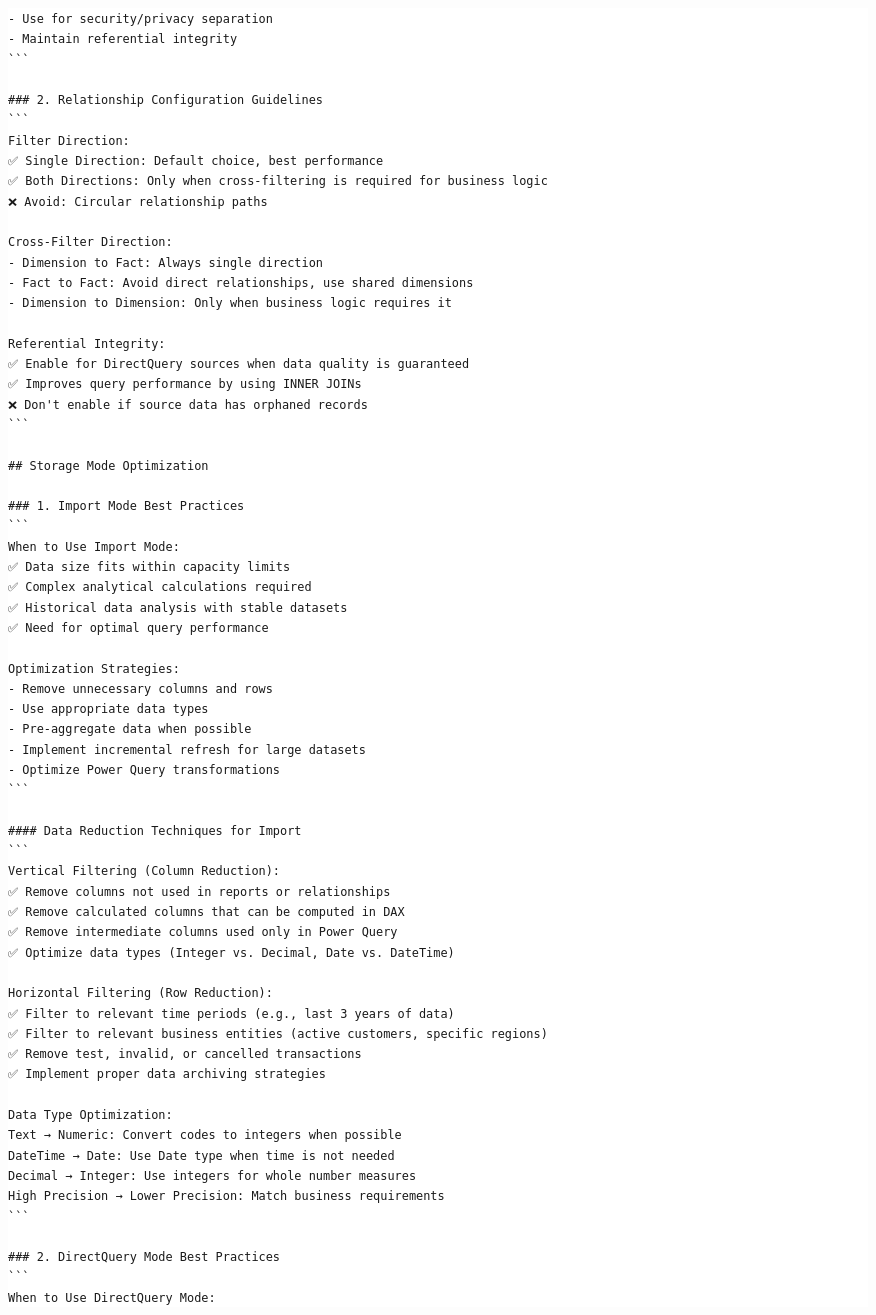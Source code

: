````instructions
- Use for security/privacy separation
- Maintain referential integrity
```

### 2. Relationship Configuration Guidelines
```
Filter Direction:
✅ Single Direction: Default choice, best performance
✅ Both Directions: Only when cross-filtering is required for business logic
❌ Avoid: Circular relationship paths

Cross-Filter Direction:
- Dimension to Fact: Always single direction
- Fact to Fact: Avoid direct relationships, use shared dimensions
- Dimension to Dimension: Only when business logic requires it

Referential Integrity:
✅ Enable for DirectQuery sources when data quality is guaranteed  
✅ Improves query performance by using INNER JOINs
❌ Don't enable if source data has orphaned records
```

## Storage Mode Optimization

### 1. Import Mode Best Practices
```
When to Use Import Mode:
✅ Data size fits within capacity limits
✅ Complex analytical calculations required
✅ Historical data analysis with stable datasets
✅ Need for optimal query performance

Optimization Strategies:
- Remove unnecessary columns and rows
- Use appropriate data types
- Pre-aggregate data when possible
- Implement incremental refresh for large datasets
- Optimize Power Query transformations
```

#### Data Reduction Techniques for Import
```
Vertical Filtering (Column Reduction):
✅ Remove columns not used in reports or relationships
✅ Remove calculated columns that can be computed in DAX
✅ Remove intermediate columns used only in Power Query
✅ Optimize data types (Integer vs. Decimal, Date vs. DateTime)

Horizontal Filtering (Row Reduction):
✅ Filter to relevant time periods (e.g., last 3 years of data)
✅ Filter to relevant business entities (active customers, specific regions)
✅ Remove test, invalid, or cancelled transactions
✅ Implement proper data archiving strategies

Data Type Optimization:
Text → Numeric: Convert codes to integers when possible
DateTime → Date: Use Date type when time is not needed
Decimal → Integer: Use integers for whole number measures
High Precision → Lower Precision: Match business requirements
```

### 2. DirectQuery Mode Best Practices
```
When to Use DirectQuery Mode:
````